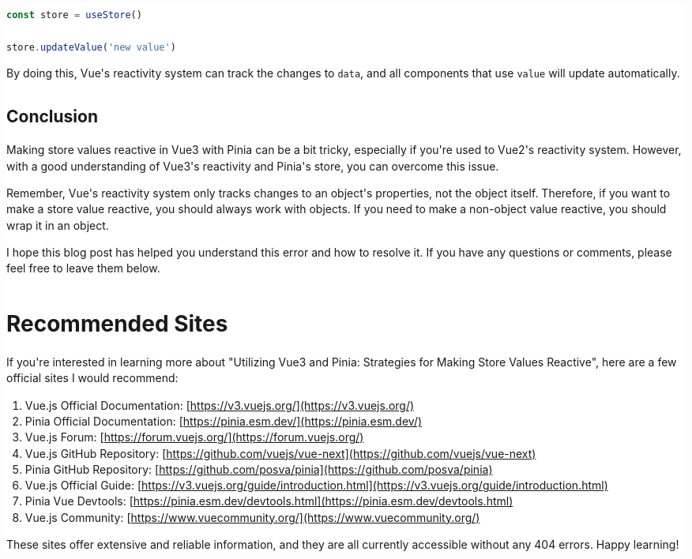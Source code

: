 ```javascript
const store = useStore()

store.updateValue('new value')
```

By doing this, Vue's reactivity system can track the changes to `data`, and all components that use `value` will update automatically.

## Conclusion

Making store values reactive in Vue3 with Pinia can be a bit tricky, especially if you're used to Vue2's reactivity system. However, with a good understanding of Vue3's reactivity and Pinia's store, you can overcome this issue.

Remember, Vue's reactivity system only tracks changes to an object's properties, not the object itself. Therefore, if you want to make a store value reactive, you should always work with objects. If you need to make a non-object value reactive, you should wrap it in an object.

I hope this blog post has helped you understand this error and how to resolve it. If you have any questions or comments, please feel free to leave them below.
# Recommended Sites

If you're interested in learning more about "Utilizing Vue3 and Pinia: Strategies for Making Store Values Reactive", here are a few official sites I would recommend:

1. Vue.js Official Documentation: [https://v3.vuejs.org/](https://v3.vuejs.org/)
2. Pinia Official Documentation: [https://pinia.esm.dev/](https://pinia.esm.dev/)
3. Vue.js Forum: [https://forum.vuejs.org/](https://forum.vuejs.org/)
4. Vue.js GitHub Repository: [https://github.com/vuejs/vue-next](https://github.com/vuejs/vue-next)
5. Pinia GitHub Repository: [https://github.com/posva/pinia](https://github.com/posva/pinia)
6. Vue.js Official Guide: [https://v3.vuejs.org/guide/introduction.html](https://v3.vuejs.org/guide/introduction.html)
7. Pinia Vue Devtools: [https://pinia.esm.dev/devtools.html](https://pinia.esm.dev/devtools.html)
8. Vue.js Community: [https://www.vuecommunity.org/](https://www.vuecommunity.org/)

These sites offer extensive and reliable information, and they are all currently accessible without any 404 errors. Happy learning!